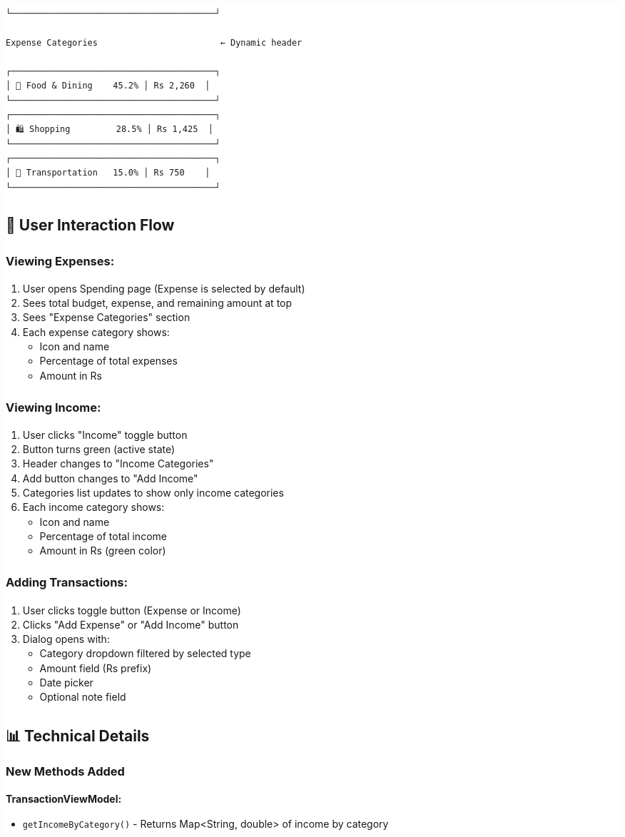 ```
└────────────────────────────────────────┘

Expense Categories                        ← Dynamic header

┌────────────────────────────────────────┐
│ 🍔 Food & Dining    45.2% │ Rs 2,260  │
└────────────────────────────────────────┘
┌────────────────────────────────────────┐
│ 🛍️ Shopping         28.5% │ Rs 1,425  │
└────────────────────────────────────────┘
┌────────────────────────────────────────┐
│ 🚗 Transportation   15.0% │ Rs 750    │
└────────────────────────────────────────┘
```

## 🔄 User Interaction Flow

### Viewing Expenses:
1. User opens Spending page (Expense is selected by default)
2. Sees total budget, expense, and remaining amount at top
3. Sees "Expense Categories" section
4. Each expense category shows:
   - Icon and name
   - Percentage of total expenses
   - Amount in Rs

### Viewing Income:
1. User clicks "Income" toggle button
2. Button turns green (active state)
3. Header changes to "Income Categories"
4. Add button changes to "Add Income"
5. Categories list updates to show only income categories
6. Each income category shows:
   - Icon and name
   - Percentage of total income
   - Amount in Rs (green color)

### Adding Transactions:
1. User clicks toggle button (Expense or Income)
2. Clicks "Add Expense" or "Add Income" button
3. Dialog opens with:
   - Category dropdown filtered by selected type
   - Amount field (Rs prefix)
   - Date picker
   - Optional note field

## 📊 Technical Details

### New Methods Added
**TransactionViewModel:**
- `getIncomeByCategory()` - Returns Map<String, double> of income by category
